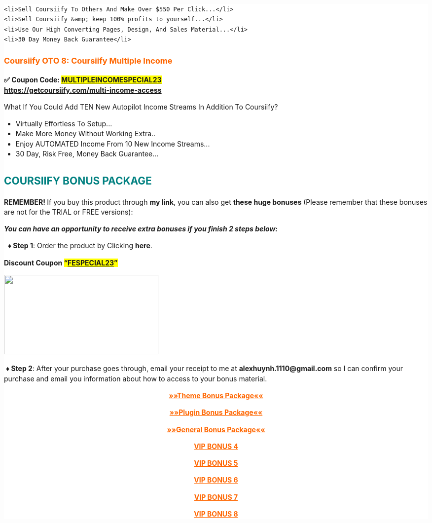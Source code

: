 	<li>Sell Coursiify To Others And Make Over $550 Per Click...</li>
	<li>Sell Coursiify &amp; keep 100% profits to yourself...</li>
	<li>Use Our High Converting Pages, Design, And Sales Material...</li>
	<li>30 Day Money Back Guarantee</li>
</ul>
<h3><span style="color: #ff6600;"><strong>Coursiify OTO 8: Coursiify Multiple Income</strong></span></h3>
<p><strong>✅ Coupon Code: <a href="https://warriorplus.com/o2/a/zsw8tz/0/4U" target="_blank" rel="nofollow noopener noreferrer"><span style="background-color: #ffff00;">MULTIPLEINCOMESPECIAL23</span></a></strong><br />
<a href="https://warriorplus.com/o2/a/zsw8tz/0/4U" target="_blank" rel="nofollow noopener noreferrer"><strong>https://getcoursiify.com/multi-income-access</strong></a></p>
<p>What If You Could Add TEN New Autopilot Income Streams In Addition To Coursiify?</p>
<ul>
	<li>Virtually Effortless To Setup...</li>
	<li>Make More Money Without Working Extra..</li>
	<li>Enjoy AUTOMATED Income From 10 New Income Streams...</li>
	<li>30 Day, Risk Free, Money Back Guarantee...</li>
</ul>
<h2><span style="color: #008080;"><b>COURSIIFY BONUS PACKAGE</b></span></h2>
<p><strong><span class="wc-shortcodes-highlight wc-shortcodes-highlight-yellow ">REMEMBER! </span></strong><span class="wc-shortcodes-highlight wc-shortcodes-highlight-yellow ">I</span>f you buy this product through <strong>my link</strong>, you can also get <strong>these huge bonuses</strong> (Please remember that these bonuses are not for the TRIAL or FREE versions):</p>
<p><em><strong>You can have an opportunity to receive extra bonuses if you finish 2 steps below:</strong></em></p>
<p>  <strong>♦ Step 1</strong>: Order the product by Clicking <strong>here</strong>.</p>
<p><strong>Discount Coupon <span class="orange-clr w700" style="background-color: #ffff00;">“<a href="https://warriorplus.com/o2/a/zsw8tz/0/4U" target="_blank" rel="nofollow noopener noreferrer">FESPECIAL23</a>”</span></strong></p>
<p><a href="https://warriorplus.com/o2/a/zsw8tz/0/4U" target="_blank" rel="nofollow noopener noreferrer"><img class="aligncenter size-full wp-image-26" src="https://4u-review.com/wp-content/uploads/2021/07/Coupon-8.png" alt="" width="313" height="161" /></a></p>
<p> <strong>♦ Step 2</strong>: After your purchase goes through, email your receipt to me at <strong>alexhuynh.1110@gmail.com</strong> so I can confirm your purchase and email you information about how to access to your bonus material.</p>
<p style="text-align: center;"><span style="color: #ff6600;"><strong><a style="color: #ff6600;" href="https://review-oto.com/theme-bonuses/" target="_blank" rel="nofollow noopener noreferrer">»»Theme Bonus Package««</a></strong></span></p>
<p style="text-align: center;"><span style="color: #ff6600;"><strong><a style="color: #ff6600;" href="https://review-oto.com/plugin-bonuses/" target="_blank" rel="nofollow noopener noreferrer">»»Plugin Bonus Package««</a></strong></span></p>
<p style="text-align: center;"><span style="color: #ff6600;"><strong><a style="color: #ff6600;" href="https://review-oto.com/general-bonuses/" target="_blank" rel="nofollow noopener noreferrer">»»General Bonus Package««</a></strong></span></p>
<p style="text-align: center;"><span style="color: #ff6600;"><strong><a style="color: #ff6600;" href="https://review-oto.com/vip-bonus-4/" target="_blank" rel="nofollow noopener noreferrer">VIP BONUS 4</a></strong></span></p>
<p style="text-align: center;"><span style="color: #ff6600;"><strong><a style="color: #ff6600;" href="https://review-oto.com/vip-bonus-5/" target="_blank" rel="nofollow noopener noreferrer">VIP BONUS 5</a></strong></span></p>
<p style="text-align: center;"><span style="color: #ff6600;"><strong><a style="color: #ff6600;" href="https://review-oto.com/vip-bonus-6/" target="_blank" rel="nofollow noopener noreferrer">VIP BONUS 6</a></strong></span></p>
<p style="text-align: center;"><span style="color: #ff6600;"><a style="color: #ff6600;" href="https://review-oto.com/vip-bonus-7/" target="_blank" rel="nofollow noopener noreferrer"><strong>VIP BONUS 7</strong></a></span></p>
<p style="text-align: center;"><span style="color: #ff6600;"><a style="color: #ff6600;" href="https://review-oto.com/vip-bonus-8/" target="_blank" rel="nofollow noopener noreferrer"><strong>VIP BONUS 8</strong></a></span></p>
